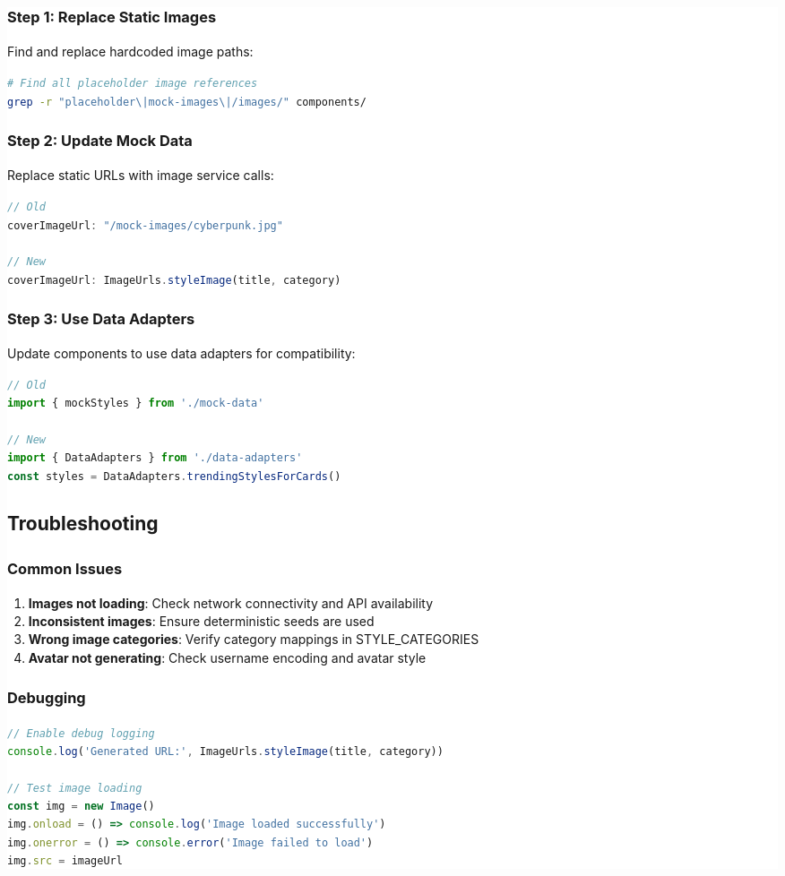 ### Step 1: Replace Static Images

Find and replace hardcoded image paths:

```bash
# Find all placeholder image references
grep -r "placeholder\|mock-images\|/images/" components/
```

### Step 2: Update Mock Data

Replace static URLs with image service calls:

```typescript
// Old
coverImageUrl: "/mock-images/cyberpunk.jpg"

// New
coverImageUrl: ImageUrls.styleImage(title, category)
```

### Step 3: Use Data Adapters

Update components to use data adapters for compatibility:

```typescript
// Old
import { mockStyles } from './mock-data'

// New
import { DataAdapters } from './data-adapters'
const styles = DataAdapters.trendingStylesForCards()
```

## Troubleshooting

### Common Issues

1. **Images not loading**: Check network connectivity and API availability
2. **Inconsistent images**: Ensure deterministic seeds are used
3. **Wrong image categories**: Verify category mappings in STYLE_CATEGORIES
4. **Avatar not generating**: Check username encoding and avatar style

### Debugging

```typescript
// Enable debug logging
console.log('Generated URL:', ImageUrls.styleImage(title, category))

// Test image loading
const img = new Image()
img.onload = () => console.log('Image loaded successfully')
img.onerror = () => console.error('Image failed to load')
img.src = imageUrl
```
